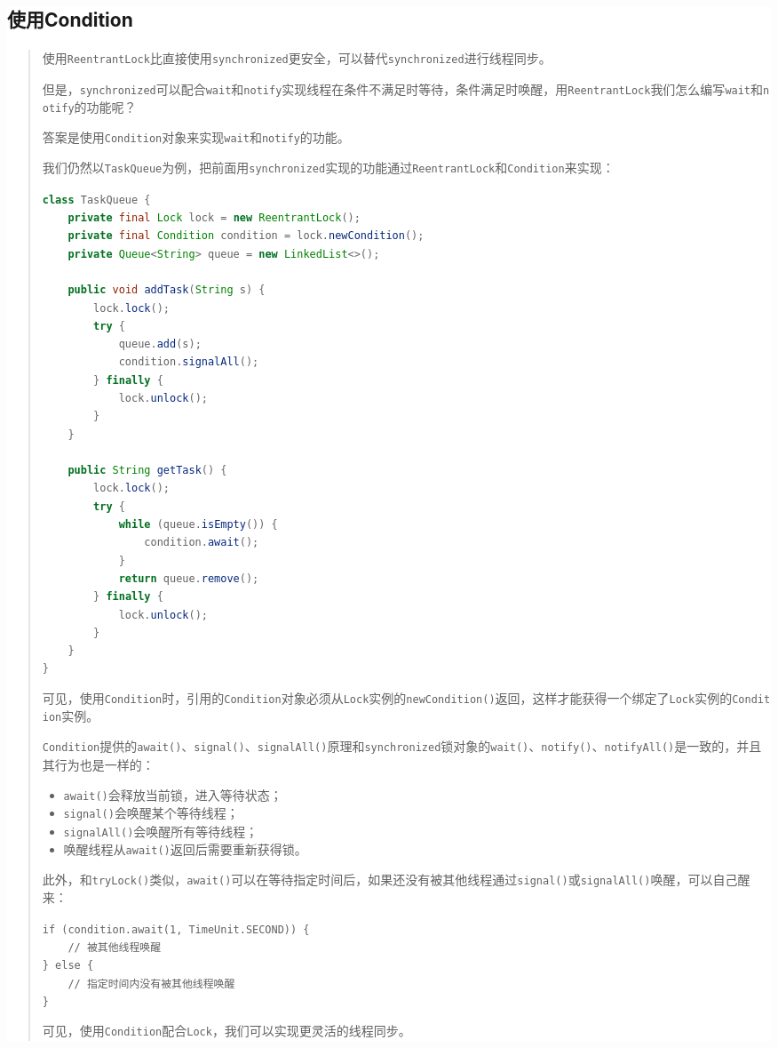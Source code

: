 ## 使用Condition

> 使用`ReentrantLock`比直接使用`synchronized`更安全，可以替代`synchronized`进行线程同步。
>
> 但是，`synchronized`可以配合`wait`和`notify`实现线程在条件不满足时等待，条件满足时唤醒，用`ReentrantLock`我们怎么编写`wait`和`notify`的功能呢？
>
> 答案是使用`Condition`对象来实现`wait`和`notify`的功能。
>
> 我们仍然以`TaskQueue`为例，把前面用`synchronized`实现的功能通过`ReentrantLock`和`Condition`来实现：
>
> ```java
> class TaskQueue {
>     private final Lock lock = new ReentrantLock();
>     private final Condition condition = lock.newCondition();
>     private Queue<String> queue = new LinkedList<>();
> 
>     public void addTask(String s) {
>         lock.lock();
>         try {
>             queue.add(s);
>             condition.signalAll();
>         } finally {
>             lock.unlock();
>         }
>     }
> 
>     public String getTask() {
>         lock.lock();
>         try {
>             while (queue.isEmpty()) {
>                 condition.await();
>             }
>             return queue.remove();
>         } finally {
>             lock.unlock();
>         }
>     }
> }
> ```
>
> 可见，使用`Condition`时，引用的`Condition`对象必须从`Lock`实例的`newCondition()`返回，这样才能获得一个绑定了`Lock`实例的`Condition`实例。
>
> `Condition`提供的`await()`、`signal()`、`signalAll()`原理和`synchronized`锁对象的`wait()`、`notify()`、`notifyAll()`是一致的，并且其行为也是一样的：
>
> - `await()`会释放当前锁，进入等待状态；
> - `signal()`会唤醒某个等待线程；
> - `signalAll()`会唤醒所有等待线程；
> - 唤醒线程从`await()`返回后需要重新获得锁。
>
> 此外，和`tryLock()`类似，`await()`可以在等待指定时间后，如果还没有被其他线程通过`signal()`或`signalAll()`唤醒，可以自己醒来：
>
> ```
> if (condition.await(1, TimeUnit.SECOND)) {
>     // 被其他线程唤醒
> } else {
>     // 指定时间内没有被其他线程唤醒
> }
> ```
>
> 可见，使用`Condition`配合`Lock`，我们可以实现更灵活的线程同步。